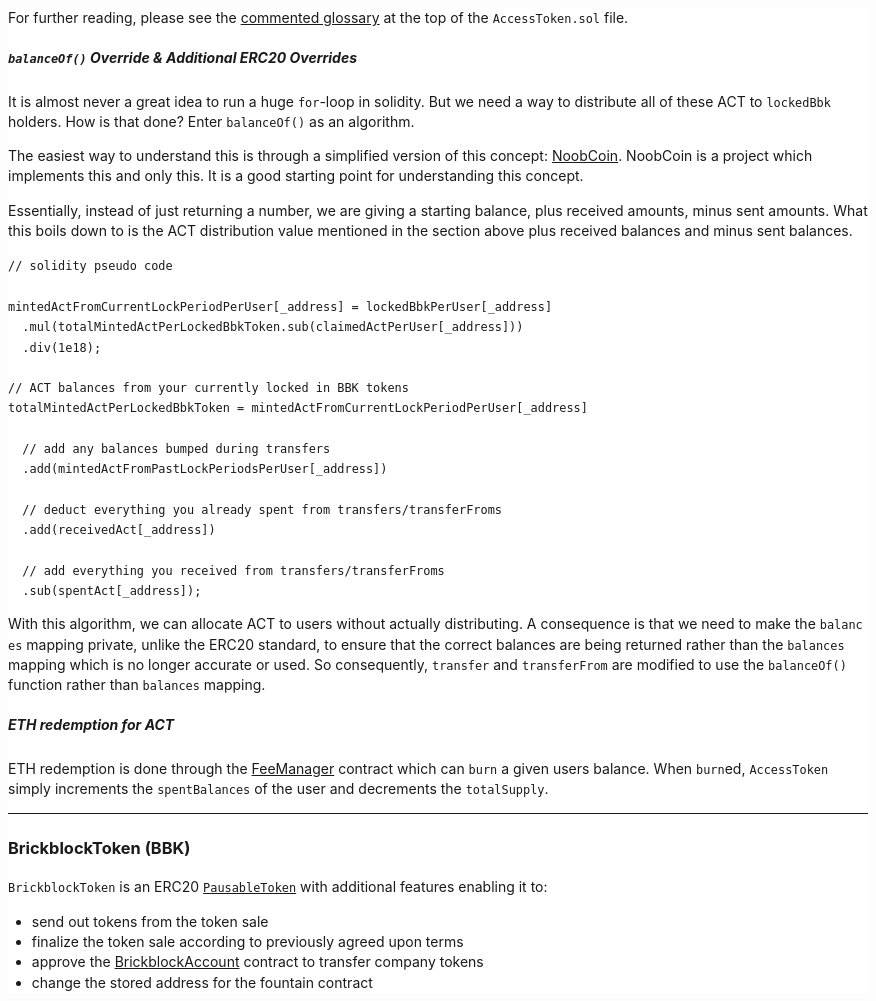 
For further reading, please see the [commented glossary](https://git.brickblock-dev.io/platform/smart-contracts/blob/master/contracts/AccessToken.sol#L8-50) at the top of the `AccessToken.sol` file.

##### `balanceOf()` Override & Additional ERC20 Overrides
It is almost never a great idea to run a huge `for`-loop in solidity. But we need a way to distribute all of these ACT to `lockedBbk` holders. How is that done? Enter `balanceOf()` as an algorithm.

The easiest way to understand this is through a simplified version of this concept: [NoobCoin](https://github.com/TovarishFin/NoobCoin). NoobCoin is a project which implements this and only this. It is a good starting point for understanding this concept.

Essentially, instead of just returning a number, we are giving a starting balance, plus received amounts, minus sent amounts. What this boils down to is the ACT distribution value mentioned in the section above plus received balances and minus sent balances.

```sol
// solidity pseudo code

mintedActFromCurrentLockPeriodPerUser[_address] = lockedBbkPerUser[_address]
  .mul(totalMintedActPerLockedBbkToken.sub(claimedActPerUser[_address]))
  .div(1e18);

// ACT balances from your currently locked in BBK tokens
totalMintedActPerLockedBbkToken = mintedActFromCurrentLockPeriodPerUser[_address]

  // add any balances bumped during transfers
  .add(mintedActFromPastLockPeriodsPerUser[_address])

  // deduct everything you already spent from transfers/transferFroms
  .add(receivedAct[_address])

  // add everything you received from transfers/transferFroms
  .sub(spentAct[_address]);
```

With this algorithm, we can allocate ACT to users without actually distributing. A consequence is that we need to make the `balances` mapping private, unlike the ERC20 standard, to ensure that the correct balances are being returned rather than the `balances` mapping which is no longer accurate or used. So consequently, `transfer` and `transferFrom` are modified to use the `balanceOf()` function rather than `balances` mapping.

##### ETH redemption for ACT
ETH redemption is done through the [FeeManager](#feemanager) contract which can `burn` a given users balance. When `burn`ed, `AccessToken` simply increments the `spentBalances` of the user and decrements the `totalSupply`.

---

### BrickblockToken (BBK)
`BrickblockToken` is an ERC20 [`PausableToken`](https://github.com/OpenZeppelin/openzeppelin-solidity/blob/master/contracts/token/ERC20/PausableToken.sol) with additional features enabling it to:

* send out tokens from the token sale
* finalize the token sale according to previously agreed upon terms
* approve the [BrickblockAccount](#brickblockaccount) contract to transfer company tokens
* change the stored address for the fountain contract
